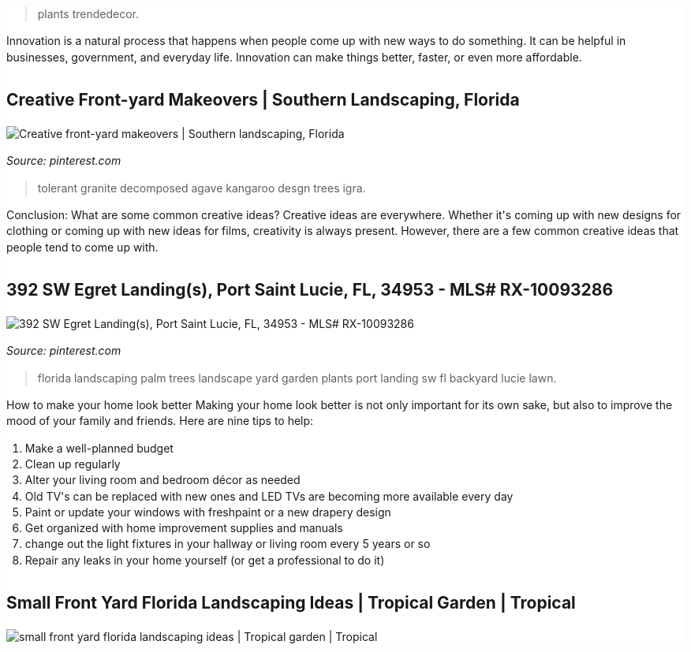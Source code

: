 >plants trendedecor. 

	

Innovation is a natural process that happens when people come up with new ways to do something. It can be helpful in businesses, government, and everyday life. Innovation can make things better, faster, or even more affordable.

    
## Creative Front-yard Makeovers | Southern Landscaping, Florida

<img loading=lazy src="https://i.pinimg.com/originals/c3/89/b3/c389b3df62ae27fefa82e1bfc2c4254c.jpg" onerror="this.onerror=null;this.src='https://tse3.mm.bing.net/th?id=OIP.j6l8zFWCswK5ca16LqNnxwHaHa&amp;pid=15.1';" alt="Creative front-yard makeovers | Southern landscaping, Florida">

_Source: pinterest.com_

>tolerant granite decomposed agave kangaroo desgn trees igra. 

	

Conclusion: What are some common creative ideas?
Creative ideas are everywhere. Whether it's coming up with new designs for clothing or coming up with new ideas for films, creativity is always present. However, there are a few common creative ideas that people tend to come up with.

    
## 392 SW Egret Landing(s), Port Saint Lucie, FL, 34953 - MLS# RX-10093286

<img loading=lazy src="https://i.pinimg.com/originals/08/a9/d4/08a9d4caf62969ecf2b37937cbfec08f.jpg" onerror="this.onerror=null;this.src='https://tse1.mm.bing.net/th?id=OIP.3vKKI4mUl7c6BBkdZ0AIbgHaFj&amp;pid=15.1';" alt="392 SW Egret Landing(s), Port Saint Lucie, FL, 34953 - MLS# RX-10093286">

_Source: pinterest.com_

>florida landscaping palm trees landscape yard garden plants port landing sw fl backyard lucie lawn. 

	

How to make your home look better
Making your home look better is not only important for its own sake, but also to improve the mood of your family and friends. Here are nine tips to help: 
1. Make a well-planned budget
2. Clean up regularly
3. Alter your living room and bedroom décor as needed
4. Old TV's can be replaced with new ones and LED TVs are becoming more available every day 
5. Paint or update your windows with freshpaint or a new drapery design 
6. Get organized with home improvement supplies and manuals 
7. change out the light fixtures in your hallway or living room every 5 years or so 
8. Repair any leaks in your home yourself (or get a professional to do it) 

    
## Small Front Yard Florida Landscaping Ideas | Tropical Garden | Tropical

<img loading=lazy src="https://i.pinimg.com/originals/18/5c/59/185c59f9e79ebd4c8420d50d6dd46def.jpg" onerror="this.onerror=null;this.src='https://tse2.mm.bing.net/th?id=OIP._AxVV_tpoGmIf0tbFoVhTAHaFj&amp;pid=15.1';" alt="small front yard florida landscaping ideas | Tropical garden | Tropical">
